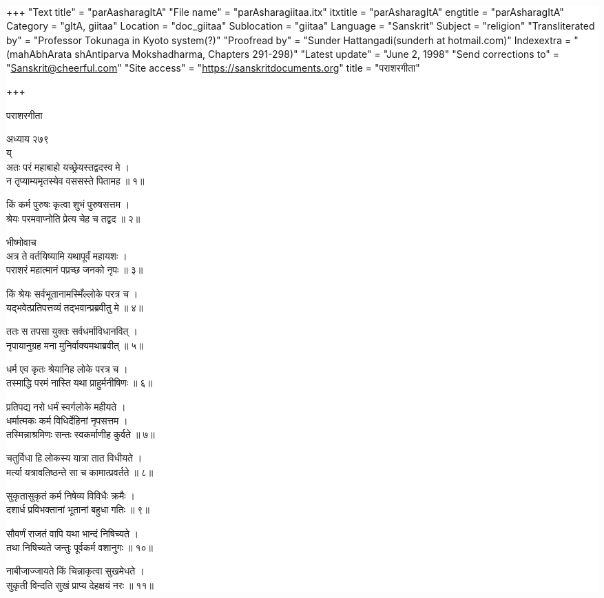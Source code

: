 +++
"Text title" = "parAasharagItA"
"File name" = "parAsharagiitaa.itx"
itxtitle = "parAsharagItA"
engtitle = "parAsharagItA"
Category = "gItA, giitaa"
Location = "doc_giitaa"
Sublocation = "giitaa"
Language = "Sanskrit"
Subject = "religion"
"Transliterated by" = "Professor Tokunaga in Kyoto system(?)"
"Proofread by" = "Sunder Hattangadi(sunderh at hotmail.com)"
Indexextra = "(mahAbhArata shAntiparva Mokshadharma, Chapters 291-298)"
"Latest update" = "June 2, 1998"
"Send corrections to" = "Sanskrit@cheerful.com"
"Site access" = "https://sanskritdocuments.org"
title = "पराशरगीता"

+++
  
 पराशरगीता   
  
 अध्याय २७९  
 य्  
अतः परं महाबाहो यच्छ्रेयस्तद्वदस्व मे ।  
न तृप्याम्यमृतस्येव वससस्ते पितामह ॥ १॥  
  
किं कर्म पुरुषः कृत्वा शुभं पुरुषसत्तम ।  
श्रेयः परमवाप्नोति प्रेत्य चेह च तद्वद ॥ २॥  
  
 भीष्मोवाच  
अत्र ते वर्तयिष्यामि यथापूर्वं महायशः ।  
पराशरं महात्मानं पप्रच्छ जनको नृपः ॥ ३॥  
  
किं श्रेयः सर्वभूतानामस्मिँल्लोके परत्र च ।  
यद्भवेत्प्रतिपत्तव्यं तद्भवान्प्रब्रवीतु मे ॥ ४॥  
  
ततः स तपसा युक्तः सर्वधर्माविधानवित् ।  
नृपायानुग्रह मना मुनिर्वाक्यमथाब्रवीत् ॥ ५॥  
  
धर्म एव कृतः श्रेयानिह लोके परत्र च ।  
तस्माद्धि परमं नास्ति यथा प्राहुर्मनीषिणः ॥ ६॥  
  
प्रतिपद्य नरो धर्मं स्वर्गलोके महीयते ।  
धर्मात्मकः कर्म विधिर्देहिनां नृपसत्तम ।  
तस्मिन्नाश्रमिणः सन्तः स्वकर्माणीह कुर्वते ॥ ७॥  
  
चतुर्विधा हि लोकस्य यात्रा तात विधीयते ।  
मर्त्या यत्रावतिष्ठन्ते सा च कामात्प्रवर्तते ॥ ८॥  
  
सुकृतासुकृतं कर्म निषेव्य विविधैः क्रमैः ।  
दशार्ध प्रविभक्तानां भूतानां बहुधा गतिः ॥ ९॥  
  
सौवर्णं राजतं वापि यथा भान्दं निषिच्यते ।  
तथा निषिच्यते जन्तुः पूर्वकर्म वशानुगः ॥ १०॥  
  
नाबीजाज्जायते किं चिन्नाकृत्वा सुखमेधते ।  
सुकृती विन्दति सुखं प्राप्य देहक्षयं नरः ॥ ११॥  
  